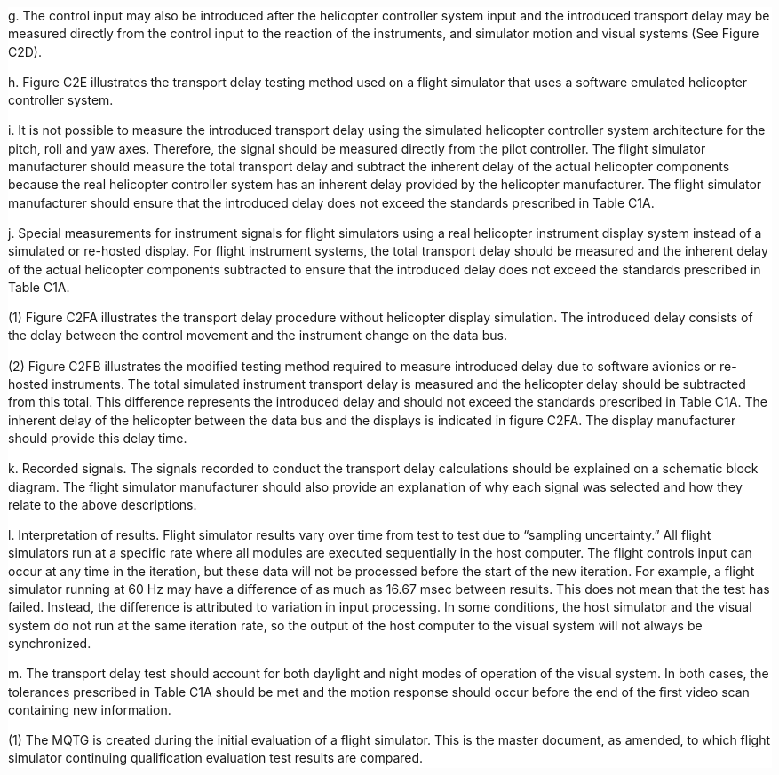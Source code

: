 
g. The control input may also be introduced after the helicopter controller system input and the introduced transport delay may be measured directly from the control input to the reaction of the instruments, and simulator motion and visual systems (See Figure C2D).


h. Figure C2E illustrates the transport delay testing method used on a flight simulator that uses a software emulated helicopter controller system.


i. It is not possible to measure the introduced transport delay using the simulated helicopter controller system architecture for the pitch, roll and yaw axes. Therefore, the signal should be measured directly from the pilot controller. The flight simulator manufacturer should measure the total transport delay and subtract the inherent delay of the actual helicopter components because the real helicopter controller system has an inherent delay provided by the helicopter manufacturer. The flight simulator manufacturer should ensure that the introduced delay does not exceed the standards prescribed in Table C1A.


j. Special measurements for instrument signals for flight simulators using a real helicopter instrument display system instead of a simulated or re-hosted display. For flight instrument systems, the total transport delay should be measured and the inherent delay of the actual helicopter components subtracted to ensure that the introduced delay does not exceed the standards prescribed in Table C1A.


(1) Figure C2FA illustrates the transport delay procedure without helicopter display simulation. The introduced delay consists of the delay between the control movement and the instrument change on the data bus.


(2) Figure C2FB illustrates the modified testing method required to measure introduced delay due to software avionics or re-hosted instruments. The total simulated instrument transport delay is measured and the helicopter delay should be subtracted from this total. This difference represents the introduced delay and should not exceed the standards prescribed in Table C1A. The inherent delay of the helicopter between the data bus and the displays is indicated in figure C2FA. The display manufacturer should provide this delay time.


k. Recorded signals. The signals recorded to conduct the transport delay calculations should be explained on a schematic block diagram. The flight simulator manufacturer should also provide an explanation of why each signal was selected and how they relate to the above descriptions.


l. Interpretation of results. Flight simulator results vary over time from test to test due to “sampling uncertainty.” All flight simulators run at a specific rate where all modules are executed sequentially in the host computer. The flight controls input can occur at any time in the iteration, but these data will not be processed before the start of the new iteration. For example, a flight simulator running at 60 Hz may have a difference of as much as 16.67 msec between results. This does not mean that the test has failed. Instead, the difference is attributed to variation in input processing. In some conditions, the host simulator and the visual system do not run at the same iteration rate, so the output of the host computer to the visual system will not always be synchronized.


m. The transport delay test should account for both daylight and night modes of operation of the visual system. In both cases, the tolerances prescribed in Table C1A should be met and the motion response should occur before the end of the first video scan containing new information.


(1) The MQTG is created during the initial evaluation of a flight simulator. This is the master document, as amended, to which flight simulator continuing qualification evaluation test results are compared.
